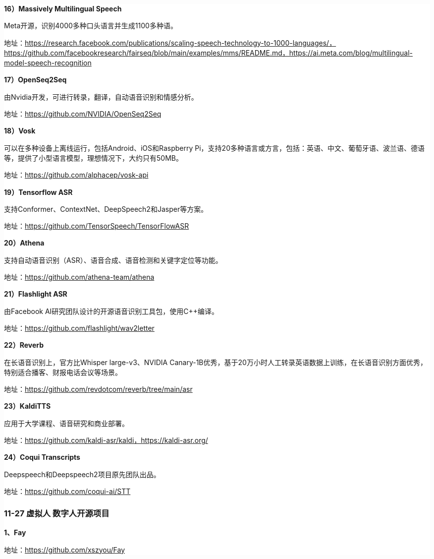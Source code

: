 **16）Massively Multilingual Speech**

Meta开源，识别4000多种口头语言并生成1100多种语。

地址：https://research.facebook.com/publications/scaling-speech-technology-to-1000-languages/，https://github.com/facebookresearch/fairseq/blob/main/examples/mms/README.md，https://ai.meta.com/blog/multilingual-model-speech-recognition

**17）OpenSeq2Seq**

由Nvidia开发，可进行转录，翻译，自动语音识别和情感分析。

地址：https://github.com/NVIDIA/OpenSeq2Seq

**18）Vosk**

可以在多种设备上离线运行，包括Android、iOS和Raspberry Pi，支持20多种语言或方言，包括：英语、中文、葡萄牙语、波兰语、德语等，提供了小型语言模型，理想情况下，大约只有50MB。

地址：https://github.com/alphacep/vosk-api

**19）Tensorflow ASR**

支持Conformer、ContextNet、DeepSpeech2和Jasper等方案。

地址：https://github.com/TensorSpeech/TensorFlowASR

**20）Athena**

支持自动语音识别（ASR）、语音合成、语音检测和关键字定位等功能。

地址：https://github.com/athena-team/athena

**21）Flashlight ASR**

由Facebook AI研究团队设计的开源语音识别工具包，使用C++编译。

地址：https://github.com/flashlight/wav2letter

**22）Reverb**

在长语音识别上，官方比Whisper large-v3、NVIDIA Canary-1B优秀，基于20万小时人工转录英语数据上训练，在长语音识别方面优秀，特别适合播客、财报电话会议等场景。

地址：https://github.com/revdotcom/reverb/tree/main/asr

**23）KaldiTTS**

应用于大学课程、语音研究和商业部署。

地址：https://github.com/kaldi-asr/kaldi，https://kaldi-asr.org/

**24）Coqui Transcripts**

Deepspeech和Deepspeech2项目原先团队出品。

地址：https://github.com/coqui-ai/STT





### 11-27 虚拟人 数字人开源项目

**1、Fay**

地址：https://github.com/xszyou/Fay
